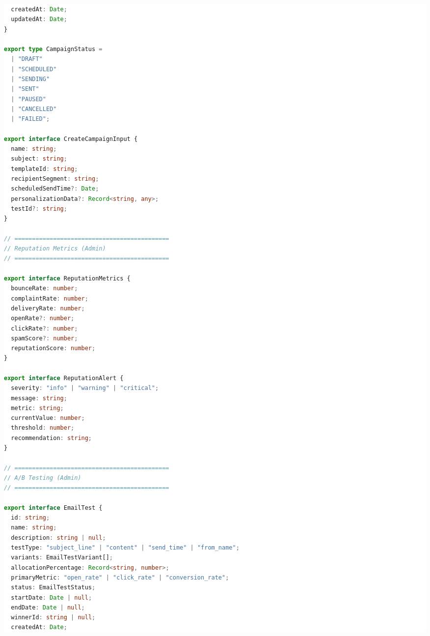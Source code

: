 ```typescript
  createdAt: Date;
  updatedAt: Date;
}

export type CampaignStatus = 
  | "DRAFT"
  | "SCHEDULED"
  | "SENDING"
  | "SENT"
  | "PAUSED"
  | "CANCELLED"
  | "FAILED";

export interface CreateCampaignInput {
  name: string;
  subject: string;
  templateId: string;
  recipientSegment: string;
  scheduledSendTime?: Date;
  personalizationData?: Record<string, any>;
  testId?: string;
}

// ============================================
// Reputation Metrics (Admin)
// ============================================

export interface ReputationMetrics {
  bounceRate: number;
  complaintRate: number;
  deliveryRate: number;
  openRate?: number;
  clickRate?: number;
  spamScore?: number;
  reputationScore: number;
}

export interface ReputationAlert {
  severity: "info" | "warning" | "critical";
  message: string;
  metric: string;
  currentValue: number;
  threshold: number;
  recommendation: string;
}

// ============================================
// A/B Testing (Admin)
// ============================================

export interface EmailTest {
  id: string;
  name: string;
  description: string | null;
  testType: "subject_line" | "content" | "send_time" | "from_name";
  variants: EmailTestVariant[];
  allocationPercentage: Record<string, number>;
  primaryMetric: "open_rate" | "click_rate" | "conversion_rate";
  status: EmailTestStatus;
  startDate: Date | null;
  endDate: Date | null;
  winnerId: string | null;
  createdAt: Date;
```